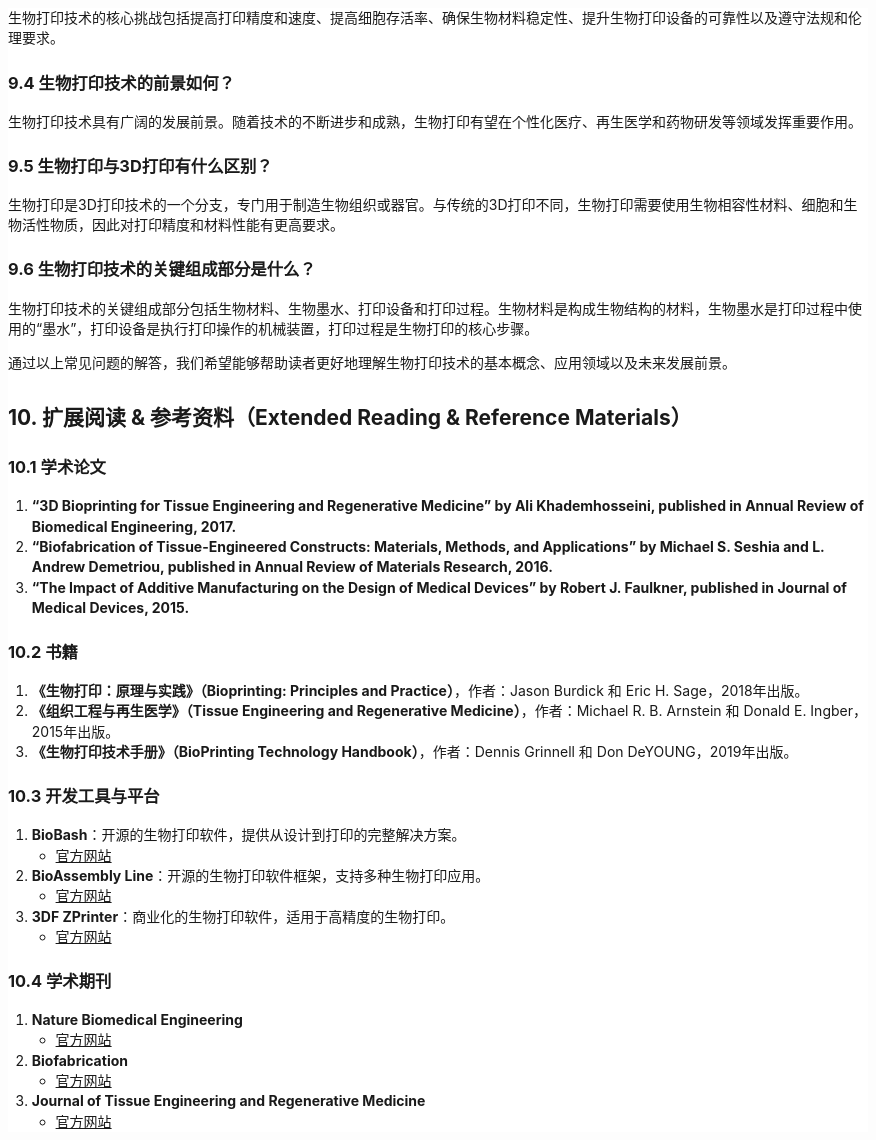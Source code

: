 生物打印技术的核心挑战包括提高打印精度和速度、提高细胞存活率、确保生物材料稳定性、提升生物打印设备的可靠性以及遵守法规和伦理要求。

### 9.4 生物打印技术的前景如何？

生物打印技术具有广阔的发展前景。随着技术的不断进步和成熟，生物打印有望在个性化医疗、再生医学和药物研发等领域发挥重要作用。

### 9.5 生物打印与3D打印有什么区别？

生物打印是3D打印技术的一个分支，专门用于制造生物组织或器官。与传统的3D打印不同，生物打印需要使用生物相容性材料、细胞和生物活性物质，因此对打印精度和材料性能有更高要求。

### 9.6 生物打印技术的关键组成部分是什么？

生物打印技术的关键组成部分包括生物材料、生物墨水、打印设备和打印过程。生物材料是构成生物结构的材料，生物墨水是打印过程中使用的“墨水”，打印设备是执行打印操作的机械装置，打印过程是生物打印的核心步骤。

通过以上常见问题的解答，我们希望能够帮助读者更好地理解生物打印技术的基本概念、应用领域以及未来发展前景。

## 10. 扩展阅读 & 参考资料（Extended Reading & Reference Materials）

### 10.1 学术论文

1. **“3D Bioprinting for Tissue Engineering and Regenerative Medicine” by Ali Khademhosseini, published in Annual Review of Biomedical Engineering, 2017.**
2. **“Biofabrication of Tissue-Engineered Constructs: Materials, Methods, and Applications” by Michael S. Seshia and L. Andrew Demetriou, published in Annual Review of Materials Research, 2016.**
3. **“The Impact of Additive Manufacturing on the Design of Medical Devices” by Robert J. Faulkner, published in Journal of Medical Devices, 2015.**

### 10.2 书籍

1. **《生物打印：原理与实践》（Bioprinting: Principles and Practice）**，作者：Jason Burdick 和 Eric H. Sage，2018年出版。
2. **《组织工程与再生医学》（Tissue Engineering and Regenerative Medicine）**，作者：Michael R. B. Arnstein 和 Donald E. Ingber，2015年出版。
3. **《生物打印技术手册》（BioPrinting Technology Handbook）**，作者：Dennis Grinnell 和 Don DeYOUNG，2019年出版。

### 10.3 开发工具与平台

1. **BioBash**：开源的生物打印软件，提供从设计到打印的完整解决方案。
   - [官方网站](https://biobash.org)
2. **BioAssembly Line**：开源的生物打印软件框架，支持多种生物打印应用。
   - [官方网站](https://www.bioassemblyline.org)
3. **3DF ZPrinter**：商业化的生物打印软件，适用于高精度的生物打印。
   - [官方网站](https://3df-zprinters.com)

### 10.4 学术期刊

1. **Nature Biomedical Engineering**
   - [官方网站](https://www.nature.com/natbiomedeng/)
2. **Biofabrication**
   - [官方网站](https://www.sciencedirect.com/journal/biofabrication)
3. **Journal of Tissue Engineering and Regenerative Medicine**
   - [官方网站](https://www.jter.org/)
